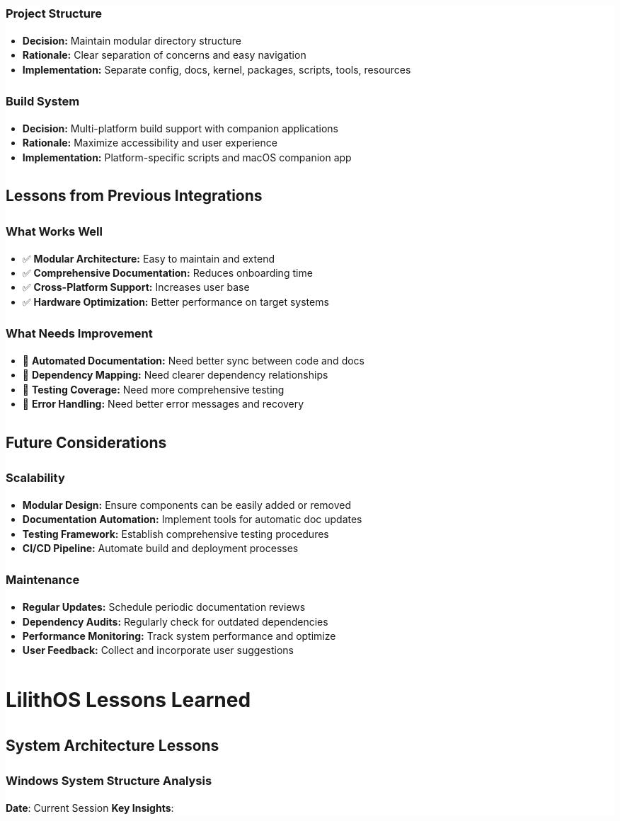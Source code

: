 ### Project Structure
- **Decision:** Maintain modular directory structure
- **Rationale:** Clear separation of concerns and easy navigation
- **Implementation:** Separate config, docs, kernel, packages, scripts, tools, resources

### Build System
- **Decision:** Multi-platform build support with companion applications
- **Rationale:** Maximize accessibility and user experience
- **Implementation:** Platform-specific scripts and macOS companion app

## Lessons from Previous Integrations

### What Works Well
- ✅ **Modular Architecture:** Easy to maintain and extend
- ✅ **Comprehensive Documentation:** Reduces onboarding time
- ✅ **Cross-Platform Support:** Increases user base
- ✅ **Hardware Optimization:** Better performance on target systems

### What Needs Improvement
- 🔄 **Automated Documentation:** Need better sync between code and docs
- 🔄 **Dependency Mapping:** Need clearer dependency relationships
- 🔄 **Testing Coverage:** Need more comprehensive testing
- 🔄 **Error Handling:** Need better error messages and recovery

## Future Considerations

### Scalability
- **Modular Design:** Ensure components can be easily added or removed
- **Documentation Automation:** Implement tools for automatic doc updates
- **Testing Framework:** Establish comprehensive testing procedures
- **CI/CD Pipeline:** Automate build and deployment processes

### Maintenance
- **Regular Updates:** Schedule periodic documentation reviews
- **Dependency Audits:** Regularly check for outdated dependencies
- **Performance Monitoring:** Track system performance and optimize
- **User Feedback:** Collect and incorporate user suggestions

# LilithOS Lessons Learned

## System Architecture Lessons

### Windows System Structure Analysis
**Date**: Current Session
**Key Insights**:
